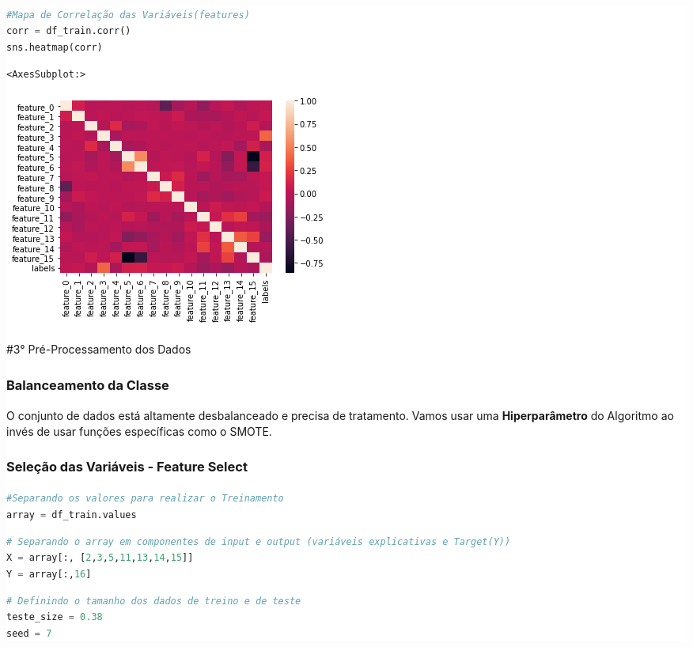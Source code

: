 


```python
#Mapa de Correlação das Variáveis(features)
corr = df_train.corr()
sns.heatmap(corr)
```




    <AxesSubplot:>




    
![png](output_28_1.png)
    


#3° Pré-Processamento dos Dados

### **Balanceamento** **da** **Classe**
O conjunto de dados está altamente desbalanceado e precisa de tratamento. Vamos usar uma **Hiperparâmetro** do Algoritmo ao invés de usar funções específicas como o SMOTE.

### **Seleção das Variáveis - Feature Select**


```python
#Separando os valores para realizar o Treinamento 
array = df_train.values
```


```python
# Separando o array em componentes de input e output (variáveis explicativas e Target(Y))
X = array[:, [2,3,5,11,13,14,15]]
Y = array[:,16]
```


```python
# Definindo o tamanho dos dados de treino e de teste
teste_size = 0.38
seed = 7


```

